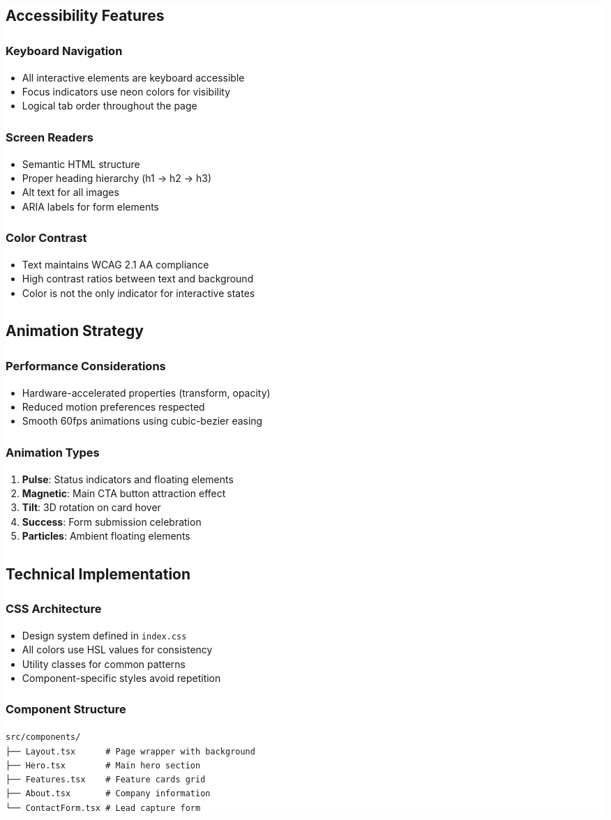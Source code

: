 ## Accessibility Features

### Keyboard Navigation
- All interactive elements are keyboard accessible
- Focus indicators use neon colors for visibility
- Logical tab order throughout the page

### Screen Readers
- Semantic HTML structure
- Proper heading hierarchy (h1 → h2 → h3)
- Alt text for all images
- ARIA labels for form elements

### Color Contrast
- Text maintains WCAG 2.1 AA compliance
- High contrast ratios between text and background
- Color is not the only indicator for interactive states

## Animation Strategy

### Performance Considerations
- Hardware-accelerated properties (transform, opacity)
- Reduced motion preferences respected
- Smooth 60fps animations using cubic-bezier easing

### Animation Types
1. **Pulse**: Status indicators and floating elements
2. **Magnetic**: Main CTA button attraction effect
3. **Tilt**: 3D rotation on card hover
4. **Success**: Form submission celebration
5. **Particles**: Ambient floating elements

## Technical Implementation

### CSS Architecture
- Design system defined in `index.css`
- All colors use HSL values for consistency
- Utility classes for common patterns
- Component-specific styles avoid repetition

### Component Structure
```
src/components/
├── Layout.tsx      # Page wrapper with background
├── Hero.tsx        # Main hero section
├── Features.tsx    # Feature cards grid
├── About.tsx       # Company information
└── ContactForm.tsx # Lead capture form
```
